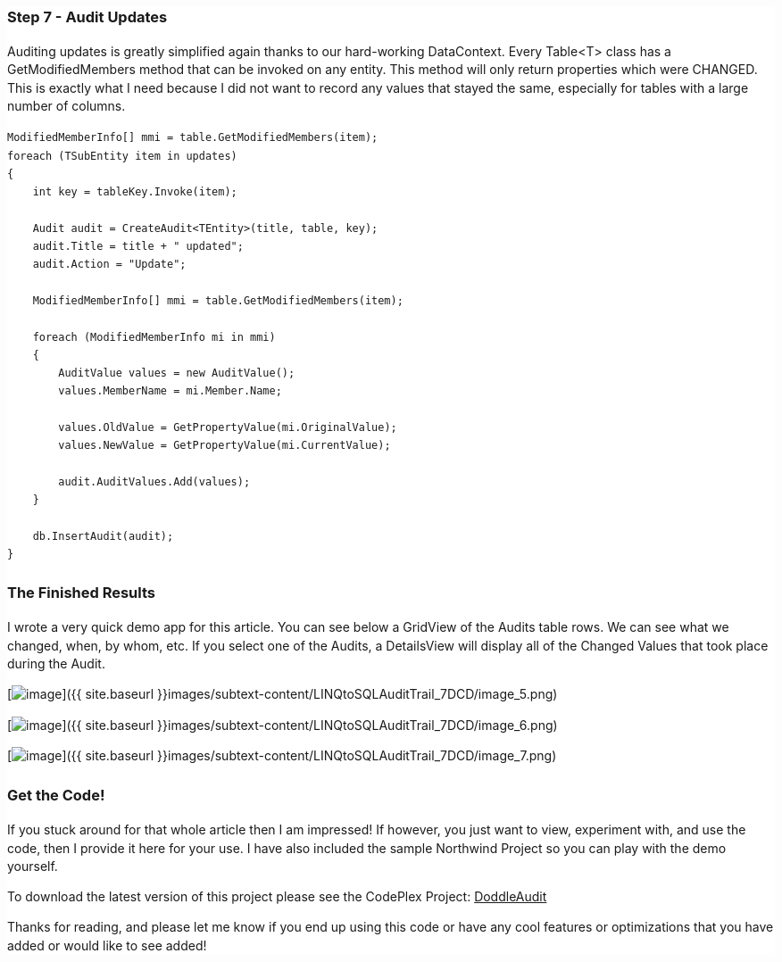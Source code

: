 ### Step 7 - Audit Updates

Auditing updates is greatly simplified again thanks to our hard-working DataContext. Every Table&lt;T&gt; class has a GetModifiedMembers method that can be invoked on any entity. This method will only return properties which were CHANGED. This is exactly what I need because I did not want to record any values that stayed the same, especially for tables with a large number of columns.

``` brush:
ModifiedMemberInfo[] mmi = table.GetModifiedMembers(item);
foreach (TSubEntity item in updates)
{
    int key = tableKey.Invoke(item);

    Audit audit = CreateAudit<TEntity>(title, table, key);
    audit.Title = title + " updated";
    audit.Action = "Update";

    ModifiedMemberInfo[] mmi = table.GetModifiedMembers(item);

    foreach (ModifiedMemberInfo mi in mmi)
    {
        AuditValue values = new AuditValue();
        values.MemberName = mi.Member.Name;

        values.OldValue = GetPropertyValue(mi.OriginalValue);
        values.NewValue = GetPropertyValue(mi.CurrentValue);

        audit.AuditValues.Add(values);
    }

    db.InsertAudit(audit);
}
```

### The Finished Results

I wrote a very quick demo app for this article. You can see below a GridView of the Audits table rows. We can see what we changed, when, by whom, etc. If you select one of the Audits, a DetailsView will display all of the Changed Values that took place during the Audit.

[<img src="{{ site.baseurl }}images/subtext-content/LINQtoSQLAuditTrail_7DCD/image_thumb_5.png" title="image" alt="image" width="694" height="211" />]({{ site.baseurl }}images/subtext-content/LINQtoSQLAuditTrail_7DCD/image_5.png)

[<img src="{{ site.baseurl }}images/subtext-content/LINQtoSQLAuditTrail_7DCD/image_thumb_6.png" title="image" alt="image" width="736" height="257" />]({{ site.baseurl }}images/subtext-content/LINQtoSQLAuditTrail_7DCD/image_6.png)

[<img src="{{ site.baseurl }}images/subtext-content/LINQtoSQLAuditTrail_7DCD/image_thumb_7.png" title="image" alt="image" width="727" height="498" />]({{ site.baseurl }}images/subtext-content/LINQtoSQLAuditTrail_7DCD/image_7.png) 

### Get the Code!

If you stuck around for that whole article then I am impressed! If however, you just want to view, experiment with, and use the code, then I provide it here for your use. I have also included the sample Northwind Project so you can play with the demo yourself.

To download the latest version of this project please see the CodePlex Project: [DoddleAudit](http://www.codeplex.com/DoddleAudit)

Thanks for reading, and please let me know if you end up using this code or have any cool features or optimizations that you have added or would like to see added!



